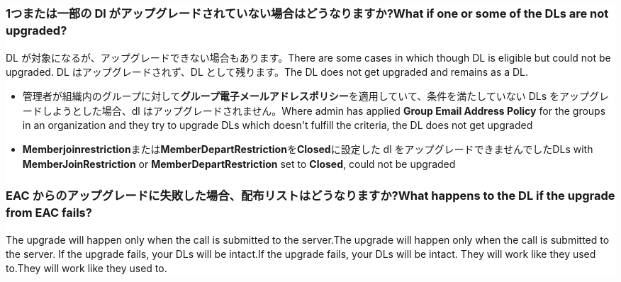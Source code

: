 ### <a name="what-if-one-or-some-of-the-dls-are-not-upgraded"></a><span data-ttu-id="9504e-205">1つまたは一部の Dl がアップグレードされていない場合はどうなりますか?</span><span class="sxs-lookup"><span data-stu-id="9504e-205">What if one or some of the DLs are not upgraded?</span></span>

<span data-ttu-id="9504e-206">DL が対象になるが、アップグレードできない場合もあります。</span><span class="sxs-lookup"><span data-stu-id="9504e-206">There are some cases in which though DL is eligible but could not be upgraded.</span></span> <span data-ttu-id="9504e-207">DL はアップグレードされず、DL として残ります。</span><span class="sxs-lookup"><span data-stu-id="9504e-207">The DL does not get upgraded and remains as a DL.</span></span>

- <span data-ttu-id="9504e-208">管理者が組織内のグループに対して**グループ電子メールアドレスポリシー**を適用していて、条件を満たしていない DLs をアップグレードしようとした場合、dl はアップグレードされません。</span><span class="sxs-lookup"><span data-stu-id="9504e-208">Where admin has applied **Group Email Address Policy** for the groups in an organization and they try to upgrade DLs which doesn't fulfill the criteria, the DL does not get upgraded</span></span>

- <span data-ttu-id="9504e-209">**Memberjoinrestriction**または**MemberDepartRestriction**を**Closed**に設定した dl をアップグレードできませんでした</span><span class="sxs-lookup"><span data-stu-id="9504e-209">DLs with **MemberJoinRestriction** or **MemberDepartRestriction** set to **Closed**, could not be upgraded</span></span>

### <a name="what-happens-to-the-dl-if-the-upgrade-from-eac-fails"></a><span data-ttu-id="9504e-210">EAC からのアップグレードに失敗した場合、配布リストはどうなりますか?</span><span class="sxs-lookup"><span data-stu-id="9504e-210">What happens to the DL if the upgrade from EAC fails?</span></span>

<span data-ttu-id="9504e-211">The upgrade will happen only when the call is submitted to the server.</span><span class="sxs-lookup"><span data-stu-id="9504e-211">The upgrade will happen only when the call is submitted to the server.</span></span> <span data-ttu-id="9504e-212">If the upgrade fails, your DLs will be intact.</span><span class="sxs-lookup"><span data-stu-id="9504e-212">If the upgrade fails, your DLs will be intact.</span></span> <span data-ttu-id="9504e-213">They will work like they used to.</span><span class="sxs-lookup"><span data-stu-id="9504e-213">They will work like they used to.</span></span>


